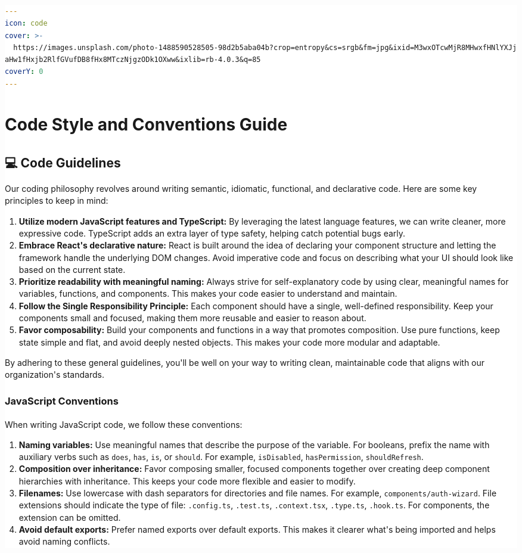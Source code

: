 ```yaml
---
icon: code
cover: >-
  https://images.unsplash.com/photo-1488590528505-98d2b5aba04b?crop=entropy&cs=srgb&fm=jpg&ixid=M3wxOTcwMjR8MHwxfHNlYXJjaHw1fHxjb2RlfGVufDB8fHx8MTczNjgzODk1OXww&ixlib=rb-4.0.3&q=85
coverY: 0
---
```


# Code Style and Conventions Guide

## :computer: Code Guidelines

Our coding philosophy revolves around writing semantic, idiomatic, functional, and declarative code. Here are some key principles to keep in mind:

1. **Utilize modern JavaScript features and TypeScript:** By leveraging the latest language features, we can write cleaner, more expressive code. TypeScript adds an extra layer of type safety, helping catch potential bugs early.
2. **Embrace React's declarative nature:** React is built around the idea of declaring your component structure and letting the framework handle the underlying DOM changes. Avoid imperative code and focus on describing what your UI should look like based on the current state.
3. **Prioritize readability with meaningful naming:** Always strive for self-explanatory code by using clear, meaningful names for variables, functions, and components. This makes your code easier to understand and maintain.
4. **Follow the Single Responsibility Principle:** Each component should have a single, well-defined responsibility. Keep your components small and focused, making them more reusable and easier to reason about.
5. **Favor composability:** Build your components and functions in a way that promotes composition. Use pure functions, keep state simple and flat, and avoid deeply nested objects. This makes your code more modular and adaptable.

By adhering to these general guidelines, you'll be well on your way to writing clean, maintainable code that aligns with our organization's standards.

### JavaScript Conventions

When writing JavaScript code, we follow these conventions:

1. **Naming variables:** Use meaningful names that describe the purpose of the variable. For booleans, prefix the name with auxiliary verbs such as `does`, `has`, `is`, or `should`. For example, `isDisabled`, `hasPermission`, `shouldRefresh`.
2. **Composition over inheritance:** Favor composing smaller, focused components together over creating deep component hierarchies with inheritance. This keeps your code more flexible and easier to modify.
3. **Filenames:** Use lowercase with dash separators for directories and file names. For example, `components/auth-wizard`. File extensions should indicate the type of file: `.config.ts`, `.test.ts`, `.context.tsx`, `.type.ts`, `.hook.ts`. For components, the extension can be omitted.
4. **Avoid default exports:** Prefer named exports over default exports. This makes it clearer what's being imported and helps avoid naming conflicts.
